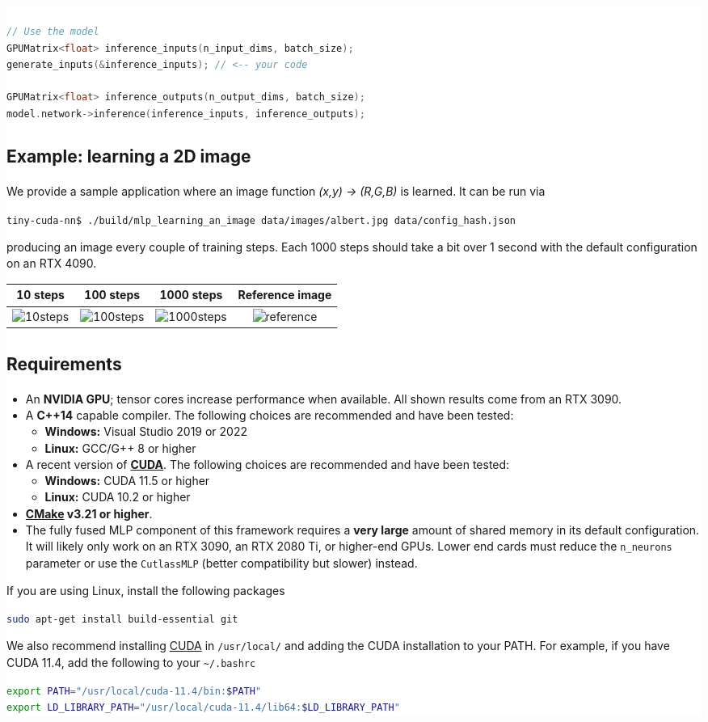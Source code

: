 ```cpp

// Use the model
GPUMatrix<float> inference_inputs(n_input_dims, batch_size);
generate_inputs(&inference_inputs); // <-- your code

GPUMatrix<float> inference_outputs(n_output_dims, batch_size);
model.network->inference(inference_inputs, inference_outputs);
```


## Example: learning a 2D image

We provide a sample application where an image function _(x,y) -> (R,G,B)_ is learned. It can be run via
```sh
tiny-cuda-nn$ ./build/mlp_learning_an_image data/images/albert.jpg data/config_hash.json
```
producing an image every couple of training steps. Each 1000 steps should take a bit over 1 second with the default configuration on an RTX 4090.

| 10 steps | 100 steps | 1000 steps | Reference image |
|:---:|:---:|:---:|:---:|
| ![10steps](data/readme/10.jpg) | ![100steps](data/readme/100.jpg) | ![1000steps](data/readme/1000.jpg) | ![reference](data/images/albert.jpg) |



## Requirements

- An __NVIDIA GPU__; tensor cores increase performance when available. All shown results come from an RTX 3090.
- A __C++14__ capable compiler. The following choices are recommended and have been tested:
  - __Windows:__ Visual Studio 2019 or 2022
  - __Linux:__ GCC/G++ 8 or higher
- A recent version of __[CUDA](https://developer.nvidia.com/cuda-toolkit)__. The following choices are recommended and have been tested:
  - __Windows:__ CUDA 11.5 or higher
  - __Linux:__ CUDA 10.2 or higher
- __[CMake](https://cmake.org/) v3.21 or higher__.
- The fully fused MLP component of this framework requires a __very large__ amount of shared memory in its default configuration. It will likely only work on an RTX 3090, an RTX 2080 Ti, or higher-end GPUs. Lower end cards must reduce the `n_neurons` parameter or use the `CutlassMLP` (better compatibility but slower) instead.

If you are using Linux, install the following packages
```sh
sudo apt-get install build-essential git
```

We also recommend installing [CUDA](https://developer.nvidia.com/cuda-toolkit) in `/usr/local/` and adding the CUDA installation to your PATH.
For example, if you have CUDA 11.4, add the following to your `~/.bashrc`
```sh
export PATH="/usr/local/cuda-11.4/bin:$PATH"
export LD_LIBRARY_PATH="/usr/local/cuda-11.4/lib64:$LD_LIBRARY_PATH"
```
